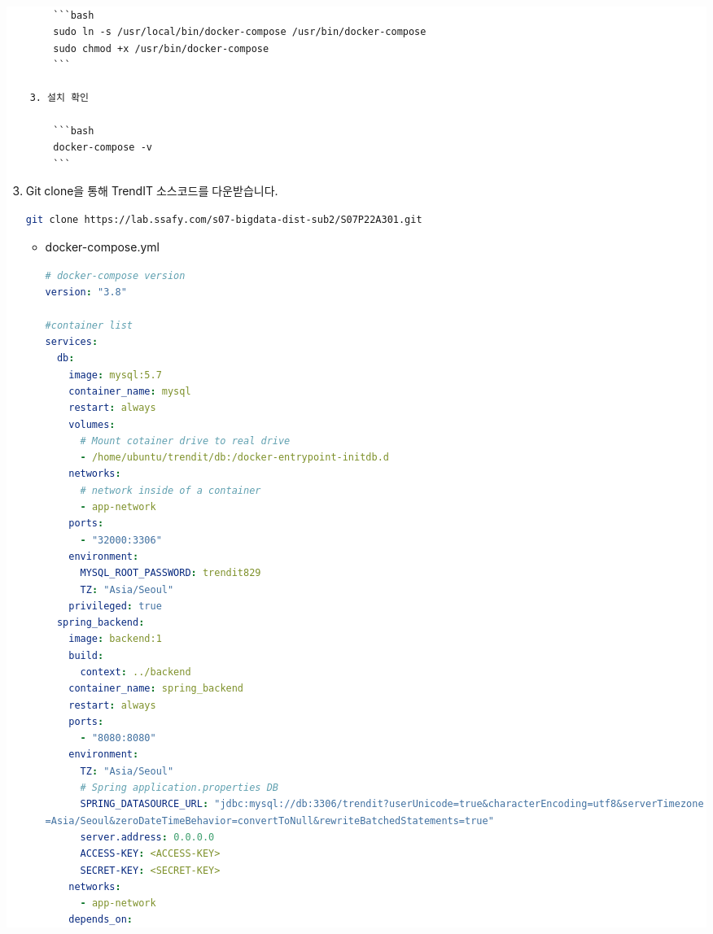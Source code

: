             ```bash
            sudo ln -s /usr/local/bin/docker-compose /usr/bin/docker-compose
            sudo chmod +x /usr/bin/docker-compose
            ```
            
        3. 설치 확인
            
            ```bash
            docker-compose -v
            ```
            
3. Git clone을 통해 TrendIT 소스코드를 다운받습니다.
    
    ```bash
    git clone https://lab.ssafy.com/s07-bigdata-dist-sub2/S07P22A301.git
    ```
    
    - docker-compose.yml
        
        ```yaml
        # docker-compose version
        version: "3.8"
        
        #container list
        services:
          db:
            image: mysql:5.7
            container_name: mysql
            restart: always
            volumes:
              # Mount cotainer drive to real drive
              - /home/ubuntu/trendit/db:/docker-entrypoint-initdb.d
            networks:
              # network inside of a container
              - app-network
            ports:
              - "32000:3306"
            environment:
              MYSQL_ROOT_PASSWORD: trendit829
              TZ: "Asia/Seoul"
            privileged: true
          spring_backend:
            image: backend:1
            build:
              context: ../backend
            container_name: spring_backend
            restart: always
            ports:
              - "8080:8080"
            environment:
              TZ: "Asia/Seoul"
              # Spring application.properties DB
              SPRING_DATASOURCE_URL: "jdbc:mysql://db:3306/trendit?userUnicode=true&characterEncoding=utf8&serverTimezone=Asia/Seoul&zeroDateTimeBehavior=convertToNull&rewriteBatchedStatements=true"
              server.address: 0.0.0.0
              ACCESS-KEY: <ACCESS-KEY>
              SECRET-KEY: <SECRET-KEY>
            networks:
              - app-network
            depends_on: